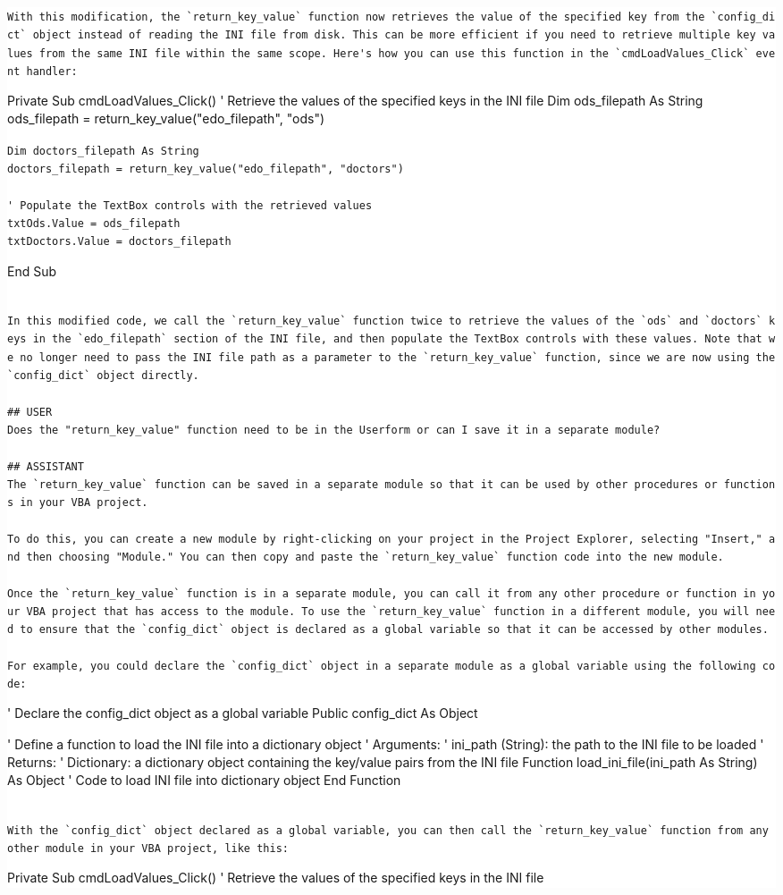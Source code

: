 ```
With this modification, the `return_key_value` function now retrieves the value of the specified key from the `config_dict` object instead of reading the INI file from disk. This can be more efficient if you need to retrieve multiple key values from the same INI file within the same scope. Here's how you can use this function in the `cmdLoadValues_Click` event handler:

```
Private Sub cmdLoadValues_Click()
    ' Retrieve the values of the specified keys in the INI file
    Dim ods_filepath As String
    ods_filepath = return_key_value("edo_filepath", "ods")

    Dim doctors_filepath As String
    doctors_filepath = return_key_value("edo_filepath", "doctors")

    ' Populate the TextBox controls with the retrieved values
    txtOds.Value = ods_filepath
    txtDoctors.Value = doctors_filepath
End Sub
```

In this modified code, we call the `return_key_value` function twice to retrieve the values of the `ods` and `doctors` keys in the `edo_filepath` section of the INI file, and then populate the TextBox controls with these values. Note that we no longer need to pass the INI file path as a parameter to the `return_key_value` function, since we are now using the `config_dict` object directly.

## USER
Does the "return_key_value" function need to be in the Userform or can I save it in a separate module?

## ASSISTANT
The `return_key_value` function can be saved in a separate module so that it can be used by other procedures or functions in your VBA project.

To do this, you can create a new module by right-clicking on your project in the Project Explorer, selecting "Insert," and then choosing "Module." You can then copy and paste the `return_key_value` function code into the new module.

Once the `return_key_value` function is in a separate module, you can call it from any other procedure or function in your VBA project that has access to the module. To use the `return_key_value` function in a different module, you will need to ensure that the `config_dict` object is declared as a global variable so that it can be accessed by other modules.

For example, you could declare the `config_dict` object in a separate module as a global variable using the following code:

```
' Declare the config_dict object as a global variable
Public config_dict As Object

' Define a function to load the INI file into a dictionary object
' Arguments:
'   ini_path (String): the path to the INI file to be loaded
' Returns:
'   Dictionary: a dictionary object containing the key/value pairs from the INI file
Function load_ini_file(ini_path As String) As Object
    ' Code to load INI file into dictionary object
End Function
```

With the `config_dict` object declared as a global variable, you can then call the `return_key_value` function from any other module in your VBA project, like this:

```
Private Sub cmdLoadValues_Click()
    ' Retrieve the values of the specified keys in the INI file